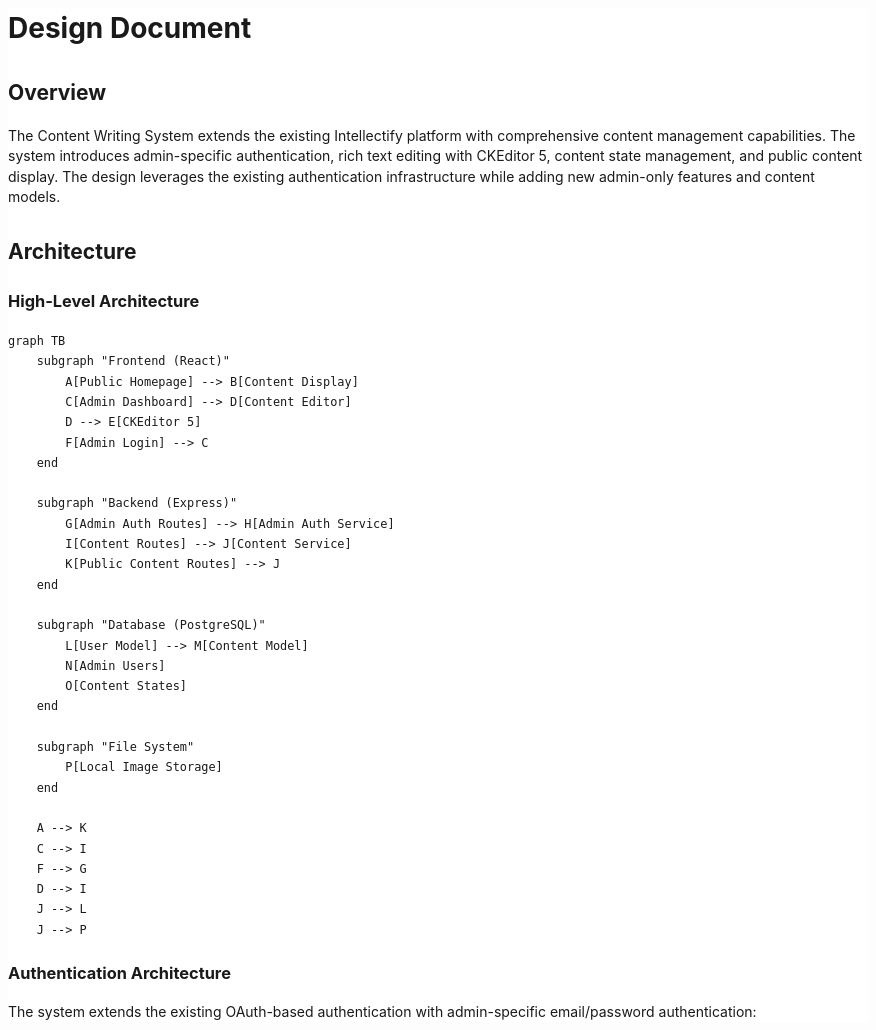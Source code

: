 # Design Document

## Overview

The Content Writing System extends the existing Intellectify platform with comprehensive content management capabilities. The system introduces admin-specific authentication, rich text editing with CKEditor 5, content state management, and public content display. The design leverages the existing authentication infrastructure while adding new admin-only features and content models.

## Architecture

### High-Level Architecture

```mermaid
graph TB
    subgraph "Frontend (React)"
        A[Public Homepage] --> B[Content Display]
        C[Admin Dashboard] --> D[Content Editor]
        D --> E[CKEditor 5]
        F[Admin Login] --> C
    end

    subgraph "Backend (Express)"
        G[Admin Auth Routes] --> H[Admin Auth Service]
        I[Content Routes] --> J[Content Service]
        K[Public Content Routes] --> J
    end

    subgraph "Database (PostgreSQL)"
        L[User Model] --> M[Content Model]
        N[Admin Users]
        O[Content States]
    end

    subgraph "File System"
        P[Local Image Storage]
    end

    A --> K
    C --> I
    F --> G
    D --> I
    J --> L
    J --> P
```

### Authentication Architecture

The system extends the existing OAuth-based authentication with admin-specific email/password authentication:
